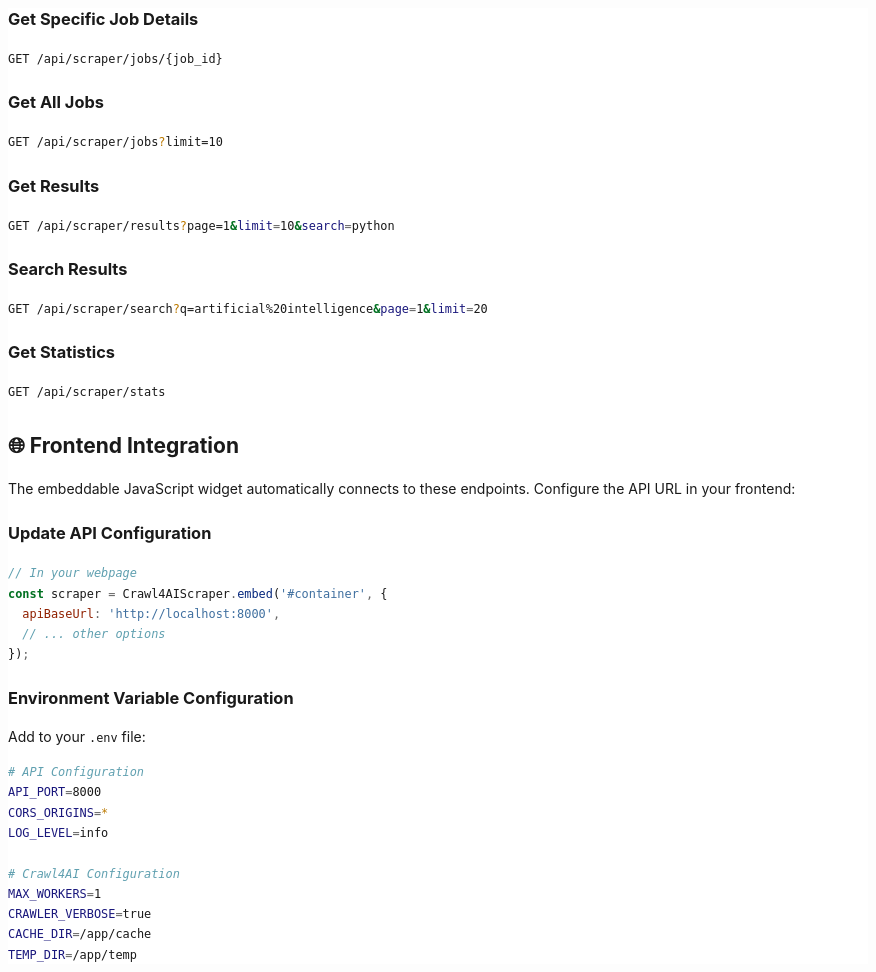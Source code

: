 ### Get Specific Job Details
```bash
GET /api/scraper/jobs/{job_id}
```

### Get All Jobs
```bash
GET /api/scraper/jobs?limit=10
```

### Get Results
```bash
GET /api/scraper/results?page=1&limit=10&search=python
```

### Search Results
```bash
GET /api/scraper/search?q=artificial%20intelligence&page=1&limit=20
```

### Get Statistics
```bash
GET /api/scraper/stats
```

## 🌐 Frontend Integration

The embeddable JavaScript widget automatically connects to these endpoints. Configure the API URL in your frontend:

### Update API Configuration
```javascript
// In your webpage
const scraper = Crawl4AIScraper.embed('#container', {
  apiBaseUrl: 'http://localhost:8000',
  // ... other options
});
```

### Environment Variable Configuration
Add to your `.env` file:
```bash
# API Configuration
API_PORT=8000
CORS_ORIGINS=*
LOG_LEVEL=info

# Crawl4AI Configuration
MAX_WORKERS=1
CRAWLER_VERBOSE=true
CACHE_DIR=/app/cache
TEMP_DIR=/app/temp
```
